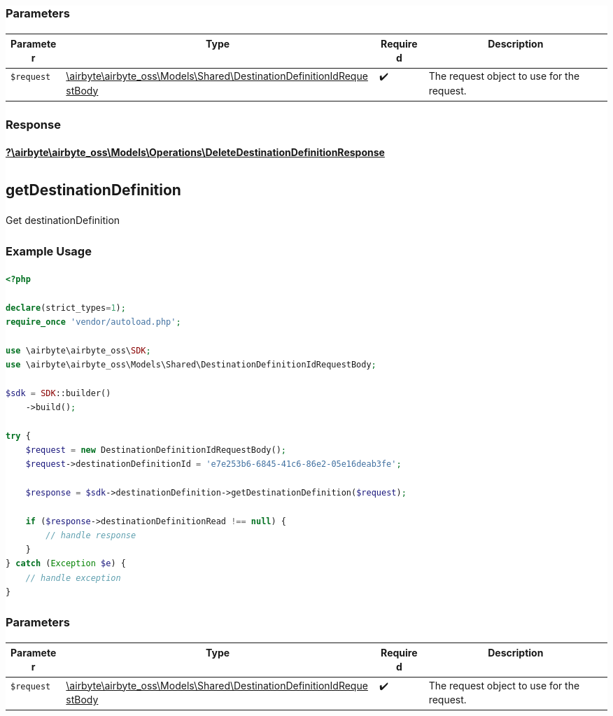 ```php
```

### Parameters

| Parameter                                                                                                                          | Type                                                                                                                               | Required                                                                                                                           | Description                                                                                                                        |
| ---------------------------------------------------------------------------------------------------------------------------------- | ---------------------------------------------------------------------------------------------------------------------------------- | ---------------------------------------------------------------------------------------------------------------------------------- | ---------------------------------------------------------------------------------------------------------------------------------- |
| `$request`                                                                                                                         | [\airbyte\airbyte_oss\Models\Shared\DestinationDefinitionIdRequestBody](../../models/shared/DestinationDefinitionIdRequestBody.md) | :heavy_check_mark:                                                                                                                 | The request object to use for the request.                                                                                         |


### Response

**[?\airbyte\airbyte_oss\Models\Operations\DeleteDestinationDefinitionResponse](../../models/operations/DeleteDestinationDefinitionResponse.md)**


## getDestinationDefinition

Get destinationDefinition

### Example Usage

```php
<?php

declare(strict_types=1);
require_once 'vendor/autoload.php';

use \airbyte\airbyte_oss\SDK;
use \airbyte\airbyte_oss\Models\Shared\DestinationDefinitionIdRequestBody;

$sdk = SDK::builder()
    ->build();

try {
    $request = new DestinationDefinitionIdRequestBody();
    $request->destinationDefinitionId = 'e7e253b6-6845-41c6-86e2-05e16deab3fe';

    $response = $sdk->destinationDefinition->getDestinationDefinition($request);

    if ($response->destinationDefinitionRead !== null) {
        // handle response
    }
} catch (Exception $e) {
    // handle exception
}
```

### Parameters

| Parameter                                                                                                                          | Type                                                                                                                               | Required                                                                                                                           | Description                                                                                                                        |
| ---------------------------------------------------------------------------------------------------------------------------------- | ---------------------------------------------------------------------------------------------------------------------------------- | ---------------------------------------------------------------------------------------------------------------------------------- | ---------------------------------------------------------------------------------------------------------------------------------- |
| `$request`                                                                                                                         | [\airbyte\airbyte_oss\Models\Shared\DestinationDefinitionIdRequestBody](../../models/shared/DestinationDefinitionIdRequestBody.md) | :heavy_check_mark:                                                                                                                 | The request object to use for the request.                                                                                         |
